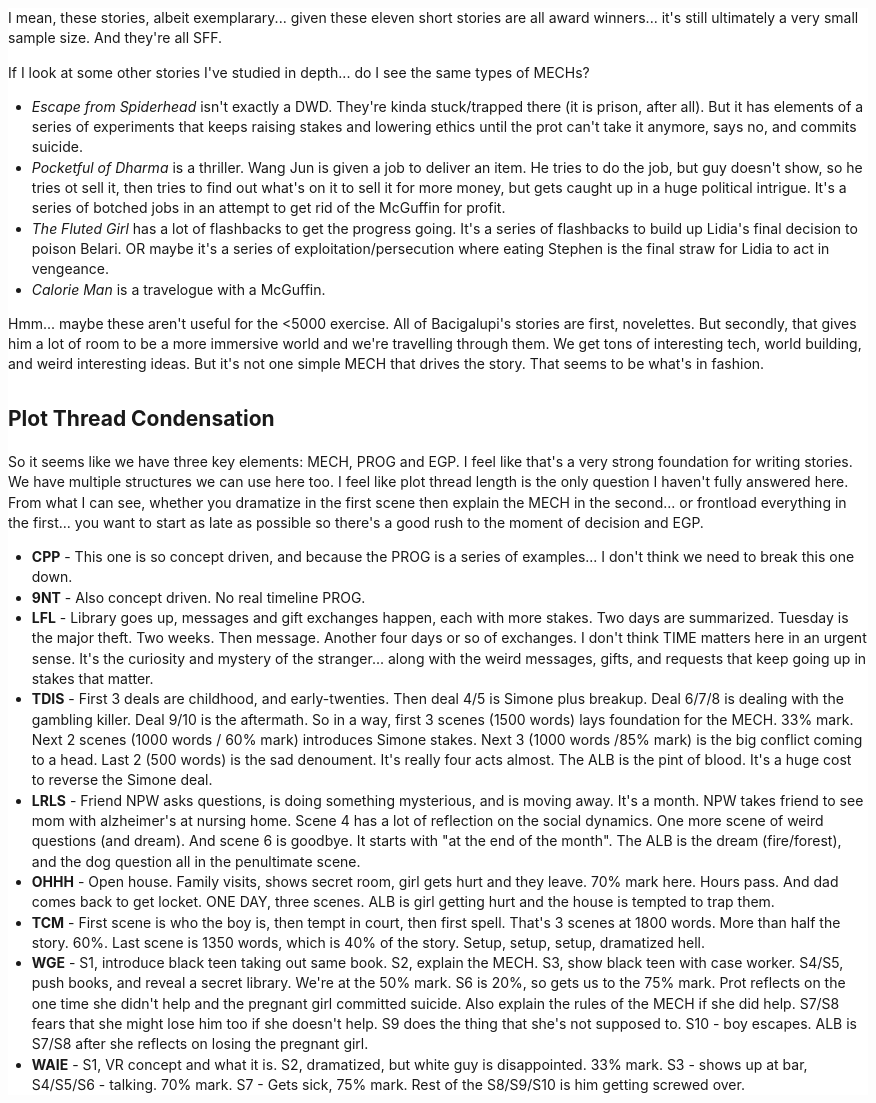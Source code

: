 I mean, these stories, albeit exemplarary... given these eleven short stories are all award winners... it's still ultimately a very small sample size. And they're all SFF.

If I look at some other stories I've studied in depth... do I see the same types of MECHs?

* _Escape from Spiderhead_ isn't exactly a DWD. They're kinda stuck/trapped there (it is prison, after all). But it has elements of a series of experiments that keeps raising stakes and lowering ethics until the prot can't take it anymore, says no, and commits suicide.
* _Pocketful of Dharma_ is a thriller. Wang Jun is given a job to deliver an item. He tries to do the job, but guy doesn't show, so he tries ot sell it, then tries to find out what's on it to sell it for more money, but gets caught up in a huge political intrigue. It's a series of botched jobs in an attempt to get rid of the McGuffin for profit.
* _The Fluted Girl_ has a lot of flashbacks to get the progress going. It's a series of flashbacks to build up Lidia's final decision to poison Belari. OR maybe it's a series of exploitation/persecution where eating Stephen is the final straw for Lidia to act in vengeance.
* _Calorie Man_ is a travelogue with a McGuffin.

Hmm... maybe these aren't useful for the <5000 exercise. All of Bacigalupi's stories are first, novelettes. But secondly, that gives him a lot of room to be a more immersive world and we're travelling through them. We get tons of interesting tech, world building, and weird interesting ideas. But it's not one simple MECH that drives the story. That seems to be what's in fashion.

## Plot Thread Condensation

So it seems like we have three key elements: MECH, PROG and EGP. I feel like that's a very strong foundation for writing stories. We have multiple structures we can use here too. 
I feel like plot thread length is the only question I haven't fully answered here. From what I can see, whether you dramatize in the first scene then explain the MECH in the second... or frontload everything in the first... you want to start as late as possible so there's a good rush to the moment of decision and EGP.

* **CPP** - This one is so concept driven, and because the PROG is a series of examples... I don't think we need to break this one down.
* **9NT** - Also concept driven. No real timeline PROG.
* **LFL** - Library goes up, messages and gift exchanges happen, each with more stakes. Two days are summarized. Tuesday is the major theft. Two weeks. Then message. Another four days or so of exchanges. I don't think TIME matters here in an urgent sense. It's the curiosity and mystery of the stranger... along with the weird messages, gifts, and requests that keep going up in stakes that matter.
* **TDIS** - First 3 deals are childhood, and early-twenties. Then deal 4/5 is Simone plus breakup. Deal 6/7/8 is dealing with the gambling killer. Deal 9/10 is the aftermath. So in a way, first 3 scenes (1500 words) lays foundation for the MECH. 33% mark.  Next 2 scenes (1000 words / 60% mark) introduces Simone stakes. Next 3 (1000 words /85% mark) is the big conflict coming to a head. Last 2 (500 words) is the sad denoument. It's really four acts almost. The ALB is the pint of blood. It's a huge cost to reverse the Simone deal.
* **LRLS** - Friend NPW asks questions, is doing something mysterious, and  is moving away. It's a month. NPW takes friend to see mom with alzheimer's at nursing home. Scene 4 has a lot of reflection on the social dynamics. One more scene of weird questions (and dream). And scene 6 is goodbye. It starts with "at the end of the month". The ALB is the dream (fire/forest), and the dog question all in the penultimate scene.
* **OHHH** - Open house. Family visits, shows secret room, girl gets hurt and they leave. 70% mark here. Hours pass. And dad comes back to get locket. ONE DAY, three scenes. ALB is girl getting hurt and the house is tempted to trap them.
* **TCM** - First scene is who the boy is, then tempt in court, then first spell. That's 3 scenes at 1800 words. More than half the story. 60%. Last scene is 1350 words, which is 40% of the story. Setup, setup, setup, dramatized hell.
* **WGE** - S1, introduce black teen taking out same book. S2, explain the MECH. S3, show black teen with case worker. S4/S5, push books, and reveal a secret library. We're at the 50% mark. S6 is 20%, so gets us to the 75% mark. Prot reflects on the one time she didn't help and the pregnant girl committed suicide. Also explain the rules of the MECH if she did help.  S7/S8 fears that she might lose him too if she doesn't help. S9 does the thing that she's not supposed to. S10 - boy escapes. ALB is S7/S8 after she reflects on losing the pregnant girl.
* **WAIE** - S1, VR concept and what it is. S2, dramatized, but white guy is disappointed. 33% mark. S3 - shows up at bar, S4/S5/S6 - talking. 70% mark. S7 - Gets sick, 75% mark. Rest of the S8/S9/S10 is him getting screwed over.